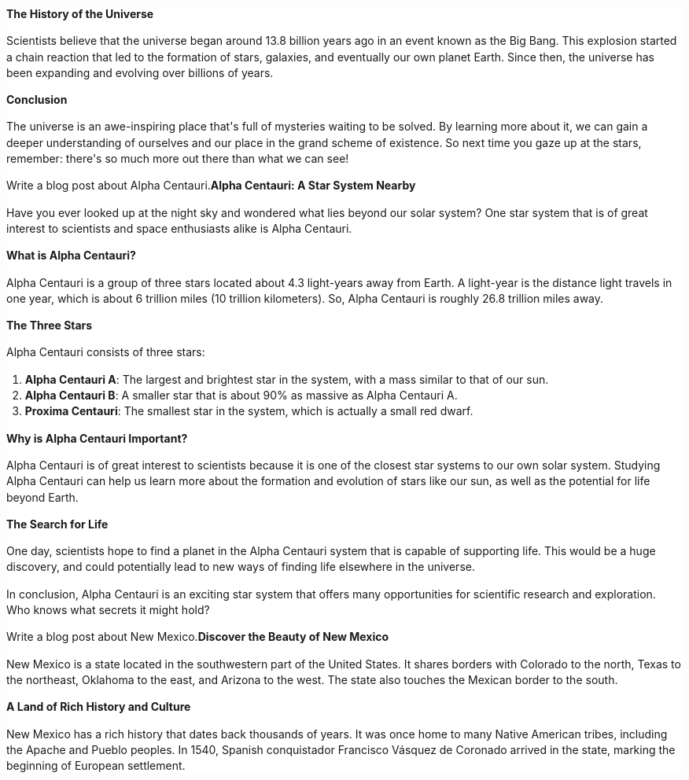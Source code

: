 **The History of the Universe**

Scientists believe that the universe began around 13.8 billion years ago in an event known as the Big Bang. This explosion started a chain reaction that led to the formation of stars, galaxies, and eventually our own planet Earth. Since then, the universe has been expanding and evolving over billions of years.

**Conclusion**

The universe is an awe-inspiring place that's full of mysteries waiting to be solved. By learning more about it, we can gain a deeper understanding of ourselves and our place in the grand scheme of existence. So next time you gaze up at the stars, remember: there's so much more out there than what we can see!
<end>

Write a blog post about Alpha Centauri.<start>**Alpha Centauri: A Star System Nearby**

Have you ever looked up at the night sky and wondered what lies beyond our solar system? One star system that is of great interest to scientists and space enthusiasts alike is Alpha Centauri.

**What is Alpha Centauri?**

Alpha Centauri is a group of three stars located about 4.3 light-years away from Earth. A light-year is the distance light travels in one year, which is about 6 trillion miles (10 trillion kilometers). So, Alpha Centauri is roughly 26.8 trillion miles away.

**The Three Stars**

Alpha Centauri consists of three stars:

1. **Alpha Centauri A**: The largest and brightest star in the system, with a mass similar to that of our sun.
2. **Alpha Centauri B**: A smaller star that is about 90% as massive as Alpha Centauri A.
3. **Proxima Centauri**: The smallest star in the system, which is actually a small red dwarf.

**Why is Alpha Centauri Important?**

Alpha Centauri is of great interest to scientists because it is one of the closest star systems to our own solar system. Studying Alpha Centauri can help us learn more about the formation and evolution of stars like our sun, as well as the potential for life beyond Earth.

**The Search for Life**

One day, scientists hope to find a planet in the Alpha Centauri system that is capable of supporting life. This would be a huge discovery, and could potentially lead to new ways of finding life elsewhere in the universe.

In conclusion, Alpha Centauri is an exciting star system that offers many opportunities for scientific research and exploration. Who knows what secrets it might hold?
<end>

Write a blog post about New Mexico.<start>**Discover the Beauty of New Mexico**

New Mexico is a state located in the southwestern part of the United States. It shares borders with Colorado to the north, Texas to the northeast, Oklahoma to the east, and Arizona to the west. The state also touches the Mexican border to the south.

**A Land of Rich History and Culture**

New Mexico has a rich history that dates back thousands of years. It was once home to many Native American tribes, including the Apache and Pueblo peoples. In 1540, Spanish conquistador Francisco Vásquez de Coronado arrived in the state, marking the beginning of European settlement.

